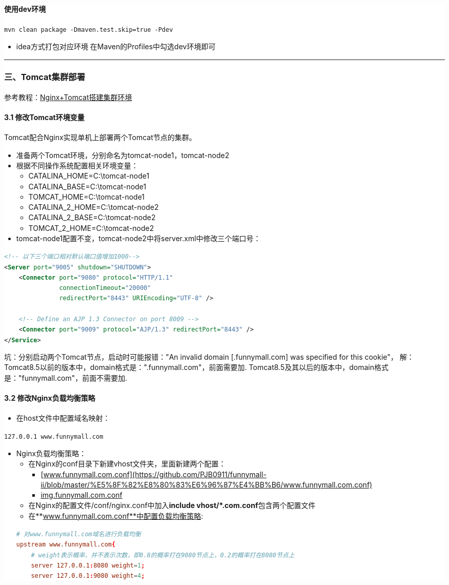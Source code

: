 #### 使用dev环境
```shell
mvn clean package -Dmaven.test.skip=true -Pdev
```
- idea方式打包对应环境
在Maven的Profiles中勾选dev环境即可

------



### 三、Tomcat集群部署
参考教程：[Nginx+Tomcat搭建集群环境](https://blog.51cto.com/zero01/2112989)

#### 3.1 修改Tomcat环境变量

Tomcat配合Nginx实现单机上部署两个Tomcat节点的集群。

- 准备两个Tomcat环境，分别命名为tomcat-node1，tomcat-node2
- 根据不同操作系统配置相关环境变量：
    - CATALINA_HOME=C:\\tomcat-node1
    - CATALINA_BASE=C:\\tomcat-node1
    - TOMCAT_HOME=C:\\tomcat-node1
    - CATALINA_2_HOME=C:\\tomcat-node2
    - CATALINA_2_BASE=C:\\tomcat-node2
    - TOMCAT_2_HOME=C:\\tomcat-node2
- tomcat-node1配置不变，tomcat-node2中将server.xml中修改三个端口号：
```xml
<!-- 以下三个端口相对默认端口值增加1000-->
<Server port="9005" shutdown="SHUTDOWN">
    <Connector port="9080" protocol="HTTP/1.1"
               connectionTimeout="20000"
               redirectPort="8443" URIEncoding="UTF-8" />
    
    <!-- Define an AJP 1.3 Connector on port 8009 -->
    <Connector port="9009" protocol="AJP/1.3" redirectPort="8443" />
</Service>
```

坑：分别启动两个Tomcat节点，启动时可能报错："An invalid domain [.funnymall.com] was specified for this cookie"，
解：Tomcat8.5以前的版本中，domain格式是：".funnymall.com"，前面需要加.
   Tomcat8.5及其以后的版本中，domain格式是："funnymall.com"，前面不需要加.

#### 3.2 修改Nginx负载均衡策略

- 在host文件中配置域名映射：
```txt
127.0.0.1 www.funnymall.com
```
- Nginx负载均衡策略：
    - 在Nginx的conf目录下新建vhost文件夹，里面新建两个配置：
        - [www.funnymall.com.conf](https://github.com/PJB0911/funnymall-ii/blob/master/%E5%8F%82%E8%80%83%E6%96%87%E4%BB%B6/www.funnymall.com.conf)
        - [img.funnymall.com.conf](https://github.com/PJB0911/funnymall-ii/blob/master/%E5%8F%82%E8%80%83%E6%96%87%E4%BB%B6/img.funnymall.com.conf)
    - 在Nginx的配置文件/conf/nginx.conf中加入**include vhost/*.com.conf**包含两个配置文件
    - 在**www.funnymall.com.conf**中配置负载均衡策略:
    ```conf
    # 对www.funnymall.com域名进行负载均衡
    upstream www.funnymall.com{
        # weight表示概率，并不表示次数，即0.8的概率打在9080节点上，0.2的概率打在8080节点上
        server 127.0.0.1:8080 weight=1;
        server 127.0.0.1:9080 weight=4;